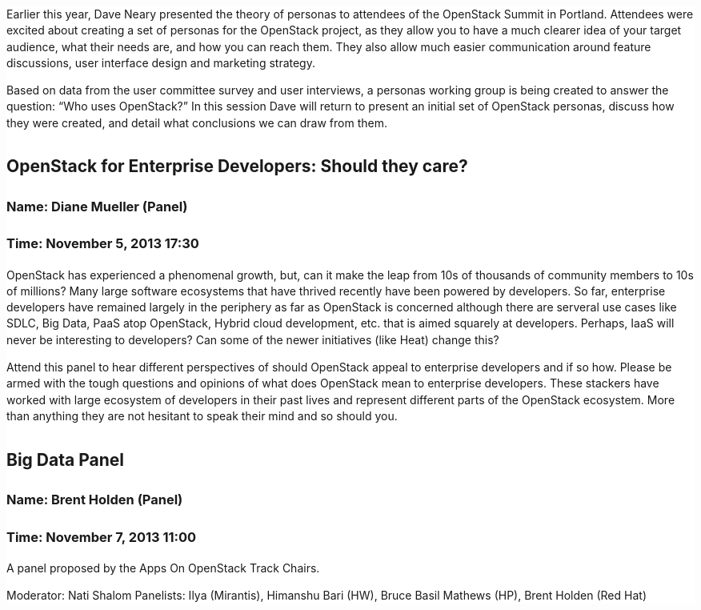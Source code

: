 Earlier this year, Dave Neary presented the theory of personas to
attendees of the OpenStack Summit in Portland. Attendees were excited
about creating a set of personas for the OpenStack project, as they
allow you to have a much clearer idea of your target audience, what
their needs are, and how you can reach them. They also allow much easier
communication around feature discussions, user interface design and
marketing strategy.

Based on data from the user committee survey and user interviews, a
personas working group is being created to answer the question: “Who
uses OpenStack?” In this session Dave will return to present an initial
set of OpenStack personas, discuss how they were created, and detail
what conclusions we can draw from them.

## OpenStack for Enterprise Developers: Should they care?
### Name: Diane Mueller (Panel)
### Time: November 5, 2013 17:30

OpenStack has experienced a phenomenal growth, but, can it make the leap
from 10s of thousands of community members to 10s of millions? Many
large software ecosystems that have thrived recently have been powered
by developers. So far, enterprise developers have remained largely in
the periphery as far as OpenStack is concerned although there are
serveral use cases like SDLC, Big Data, PaaS atop OpenStack, Hybrid
cloud development, etc. that is aimed squarely at developers. Perhaps,
IaaS will never be interesting to developers? Can some of the newer
initiatives (like Heat) change this?

Attend this panel to hear different perspectives of should OpenStack
appeal to enterprise developers and if so how. Please be armed with the
tough questions and opinions of what does OpenStack mean to enterprise
developers. These stackers have worked with large ecosystem of
developers in their past lives and represent different parts of the
OpenStack ecosystem. More than anything they are not hesitant to speak
their mind and so should you.

## Big Data Panel
### Name: Brent Holden (Panel)
### Time: November 7, 2013 11:00

A panel proposed by the Apps On OpenStack Track Chairs.

Moderator: Nati Shalom 
Panelists: Ilya (Mirantis), Himanshu Bari (HW), Bruce Basil Mathews
(HP), Brent Holden (Red Hat)

